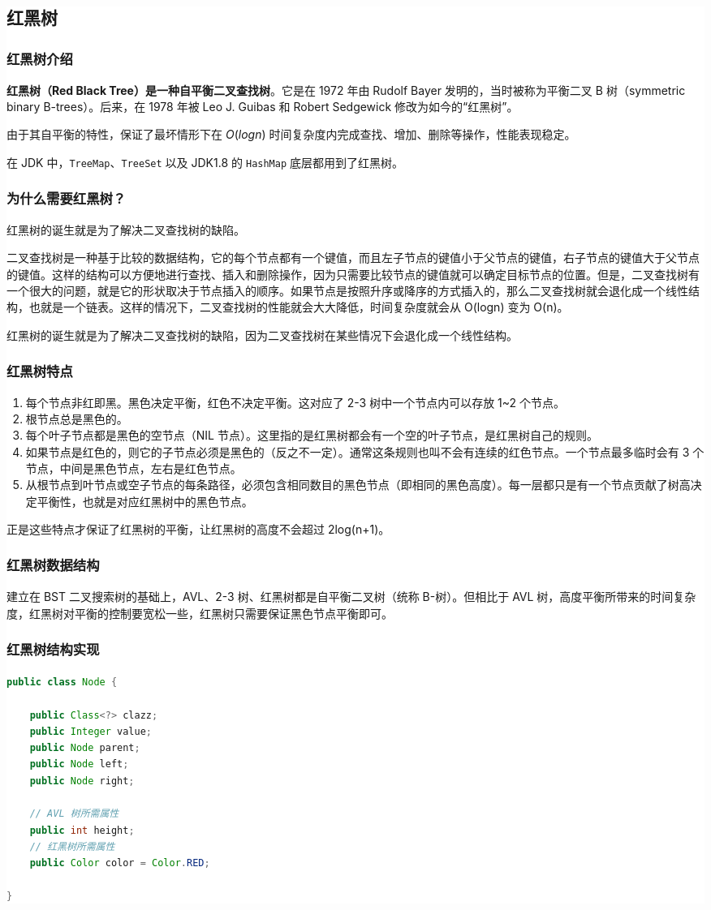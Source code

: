 ## 红黑树

### 红黑树介绍

**红黑树（Red Black Tree）是一种自平衡二叉查找树**。它是在 1972 年由 Rudolf Bayer 发明的，当时被称为平衡二叉 B 树（symmetric binary B-trees）。后来，在 1978 年被 Leo J. Guibas 和 Robert Sedgewick 修改为如今的“红黑树”。

由于其自平衡的特性，保证了最坏情形下在 $O(logn)$ 时间复杂度内完成查找、增加、删除等操作，性能表现稳定。

在 JDK 中，`TreeMap`、`TreeSet` 以及 JDK1.8 的 `HashMap` 底层都用到了红黑树。

### 为什么需要红黑树？

红黑树的诞生就是为了解决二叉查找树的缺陷。

二叉查找树是一种基于比较的数据结构，它的每个节点都有一个键值，而且左子节点的键值小于父节点的键值，右子节点的键值大于父节点的键值。这样的结构可以方便地进行查找、插入和删除操作，因为只需要比较节点的键值就可以确定目标节点的位置。但是，二叉查找树有一个很大的问题，就是它的形状取决于节点插入的顺序。如果节点是按照升序或降序的方式插入的，那么二叉查找树就会退化成一个线性结构，也就是一个链表。这样的情况下，二叉查找树的性能就会大大降低，时间复杂度就会从 O(logn) 变为 O(n)。

红黑树的诞生就是为了解决二叉查找树的缺陷，因为二叉查找树在某些情况下会退化成一个线性结构。

### 红黑树特点

1. 每个节点非红即黑。黑色决定平衡，红色不决定平衡。这对应了 2-3 树中一个节点内可以存放 1~2 个节点。
2. 根节点总是黑色的。
3. 每个叶子节点都是黑色的空节点（NIL 节点）。这里指的是红黑树都会有一个空的叶子节点，是红黑树自己的规则。
4. 如果节点是红色的，则它的子节点必须是黑色的（反之不一定）。通常这条规则也叫不会有连续的红色节点。一个节点最多临时会有 3 个节点，中间是黑色节点，左右是红色节点。
5. 从根节点到叶节点或空子节点的每条路径，必须包含相同数目的黑色节点（即相同的黑色高度）。每一层都只是有一个节点贡献了树高决定平衡性，也就是对应红黑树中的黑色节点。

正是这些特点才保证了红黑树的平衡，让红黑树的高度不会超过 2log(n+1)。

### 红黑树数据结构

建立在 BST 二叉搜索树的基础上，AVL、2-3 树、红黑树都是自平衡二叉树（统称 B-树）。但相比于 AVL 树，高度平衡所带来的时间复杂度，红黑树对平衡的控制要宽松一些，红黑树只需要保证黑色节点平衡即可。

### 红黑树结构实现

```java
public class Node {

    public Class<?> clazz;
    public Integer value;
    public Node parent;
    public Node left;
    public Node right;

    // AVL 树所需属性
    public int height;
    // 红黑树所需属性
    public Color color = Color.RED;

}
```
